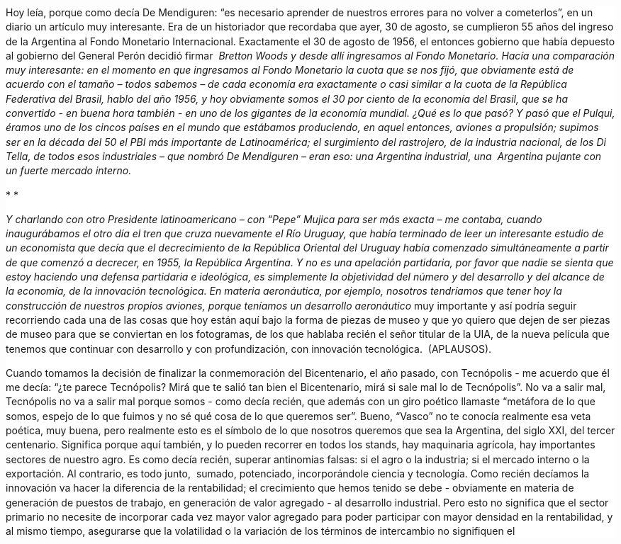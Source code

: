 Hoy leía, porque como decía De Mendiguren: “es necesario aprender de
nuestros errores para no volver a cometerlos”, en un diario un artículo
muy interesante. Era de un historiador que recordaba que ayer, 30 de
agosto, se cumplieron 55 años del ingreso de la Argentina al Fondo
Monetario Internacional. Exactamente el 30 de agosto de 1956, el
entonces gobierno que había depuesto al gobierno del General Perón
decidió firmar  *Bretton Woods y desde allí ingresamos al Fondo
Monetario. Hacía una comparación muy interesante: en el momento en que
ingresamos al Fondo Monetario la cuota que se nos fijó, que obviamente
está de acuerdo con el tamaño – todos sabemos – de cada economía era
exactamente o casi similar a la cuota de la República Federativa del
Brasil, hablo del año 1956, y hoy obviamente somos el 30 por ciento de
la economía del Brasil, que se ha convertido - en buena hora también -
en uno de los gigantes de la economía mundial. ¿Qué es lo que pasó? Y
pasó que el Pulqui, éramos uno de los cincos países en el mundo que
estábamos produciendo, en aquel entonces, aviones a propulsión; supimos
ser en la década del 50 el PBI más importante de Latinoamérica; el
surgimiento del rastrojero, de la industria nacional, de los Di Tella,
de todos esos industriales – que nombró De Mendiguren – eran eso: una
Argentina industrial, una  Argentina pujante con un fuerte mercado
interno.*

* *

*Y charlando con otro Presidente latinoamericano – con “Pepe” Mujica
para ser más exacta – me contaba, cuando inaugurábamos el otro día el
tren que cruza nuevamente el Río Uruguay, que había terminado de leer un
interesante estudio de un economista que decía que el decrecimiento de
la República Oriental del Uruguay había comenzado simultáneamente a
partir de que comenzó a decrecer, en 1955, la República Argentina. Y no
es una apelación partidaria, por favor que nadie se sienta que estoy
haciendo una defensa partidaria e ideológica, es simplemente la
objetividad del número y del desarrollo y del alcance de la economía, de
la innovación tecnológica. En materia aeronáutica, por ejemplo, nosotros
tendríamos que tener hoy la construcción de nuestros propios aviones,
porque teníamos un desarrollo aeronáutico* muy importante y así podría
seguir recorriendo cada una de las cosas que hoy están aquí bajo la
forma de piezas de museo y que yo quiero que dejen de ser piezas de
museo para que se conviertan en los fotogramas, de los que hablaba
recién el señor titular de la UIA, de la nueva película que tenemos que
continuar con desarrollo y con profundización, con innovación
tecnológica.  (APLAUSOS).

Cuando tomamos la decisión de finalizar la conmemoración del
Bicentenario, el año pasado, con Tecnópolis - me acuerdo que él me
decía: “¿te parece Tecnópolis? Mirá que te salió tan bien el
Bicentenario, mirá si sale mal lo de Tecnópolis”. No va a salir mal,
Tecnópolis no va a salir mal porque somos - como decía recién, que
además con un giro poético llamaste “metáfora de lo que somos, espejo de
lo que fuimos y no sé qué cosa de lo que queremos ser”. Bueno, “Vasco”
no te conocía realmente esa veta poética, muy buena, pero realmente esto
es el símbolo de lo que nosotros queremos que sea la Argentina, del
siglo XXI, del tercer centenario. Significa porque aquí también, y lo
pueden recorrer en todos los stands, hay maquinaria agrícola, hay
importantes sectores de nuestro agro. Es como decía recién, superar
antinomias falsas: si el agro o la industria; si el mercado interno o la
exportación. Al contrario, es todo junto,  sumado, potenciado,
incorporándole ciencia y tecnología. Como recién decíamos la innovación
va hacer la diferencia de la rentabilidad; el crecimiento que hemos
tenido se debe - obviamente en materia de generación de puestos de
trabajo, en generación de valor agregado - al desarrollo industrial.
Pero esto no significa que el sector primario no necesite de incorporar
cada vez mayor valor agregado para poder participar con mayor densidad
en la rentabilidad, y al mismo tiempo, asegurarse que la volatilidad o
la variación de los términos de intercambio no signifiquen el